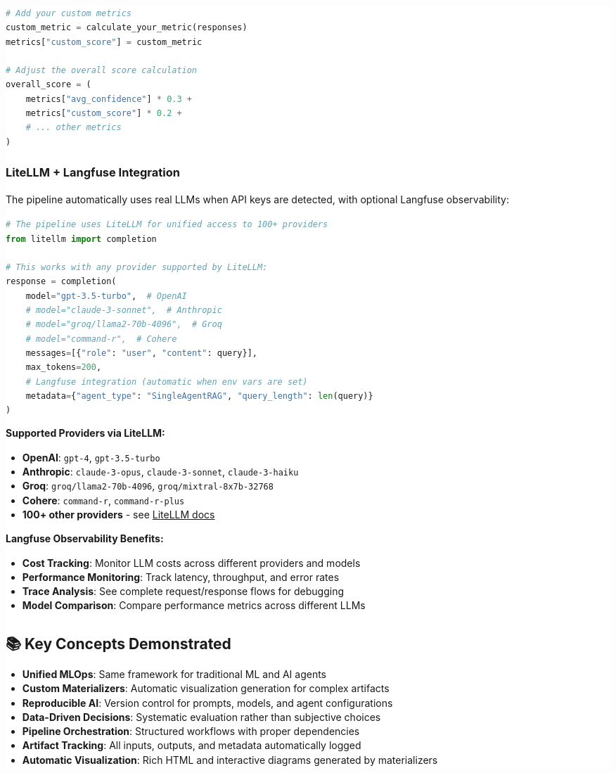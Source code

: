 ```python
# Add your custom metrics
custom_metric = calculate_your_metric(responses)
metrics["custom_score"] = custom_metric

# Adjust the overall score calculation
overall_score = (
    metrics["avg_confidence"] * 0.3 +
    metrics["custom_score"] * 0.2 +
    # ... other metrics
)
```

### LiteLLM + Langfuse Integration

The pipeline automatically uses real LLMs when API keys are detected, with optional Langfuse observability:

```python
# The pipeline uses LiteLLM for unified access to 100+ providers
from litellm import completion

# This works with any provider supported by LiteLLM:
response = completion(
    model="gpt-3.5-turbo",  # OpenAI
    # model="claude-3-sonnet",  # Anthropic  
    # model="groq/llama2-70b-4096",  # Groq
    # model="command-r",  # Cohere
    messages=[{"role": "user", "content": query}],
    max_tokens=200,
    # Langfuse integration (automatic when env vars are set)
    metadata={"agent_type": "SingleAgentRAG", "query_length": len(query)}
)
```

**Supported Providers via LiteLLM:**
- **OpenAI**: `gpt-4`, `gpt-3.5-turbo`
- **Anthropic**: `claude-3-opus`, `claude-3-sonnet`, `claude-3-haiku`
- **Groq**: `groq/llama2-70b-4096`, `groq/mixtral-8x7b-32768`
- **Cohere**: `command-r`, `command-r-plus`
- **100+ other providers** - see [LiteLLM docs](https://docs.litellm.ai/docs/providers)

**Langfuse Observability Benefits:**
- **Cost Tracking**: Monitor LLM costs across different providers and models
- **Performance Monitoring**: Track latency, throughput, and error rates
- **Trace Analysis**: See complete request/response flows for debugging
- **Model Comparison**: Compare performance metrics across different LLMs

## 📚 Key Concepts Demonstrated

- **Unified MLOps**: Same framework for traditional ML and AI agents
- **Custom Materializers**: Automatic visualization generation for complex artifacts
- **Reproducible AI**: Version control for prompts, models, and agent configurations  
- **Data-Driven Decisions**: Systematic evaluation rather than subjective choices
- **Pipeline Orchestration**: Structured workflows with proper dependencies
- **Artifact Tracking**: All inputs, outputs, and metadata automatically logged
- **Automatic Visualization**: Rich HTML and interactive diagrams generated by materializers
